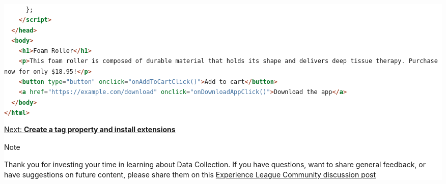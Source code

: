 ```html
      };
    </script>
  </head>
  <body>
    <h1>Foam Roller</h1>
    <p>This foam roller is composed of durable material that holds its shape and delivers deep tissue therapy. Purchase now for only $18.95!</p>
    <button type="button" onclick="onAddToCartClick()">Add to cart</button>
    <a href="https://example.com/download" onclick="onDownloadAppClick()">Download the app</a>
  </body>
</html>
```

[Next: **Create a tag property and install extensions**](create-a-tags-property-and-install-extensions.md)

>[!NOTE]
>
>Thank you for investing your time in learning about Data Collection. If you have questions, want to share general feedback, or have suggestions on future content, please share them on this [Experience League Community discussion post](https://experienceleaguecommunities.adobe.com/t5/adobe-experience-platform-launch/tutorial-discussion-use-adobe-experience-platform-data/m-p/543877)
